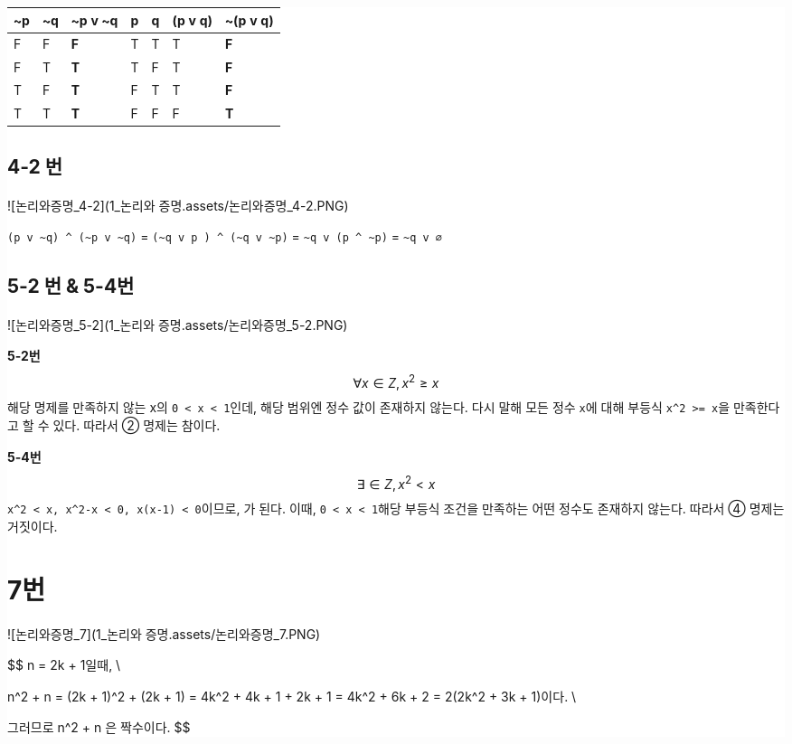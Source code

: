 | ~p   | ~q   | ~p v ~q | p    | q    | (p v q) | ~(p v q) |
| ---- | ---- | ------- | ---- | ---- | ------- | -------- |
| F    | F    | **F**   | T    | T    | T       | **F**    |
| F    | T    | **T**   | T    | F    | T       | **F**    |
| T    | F    | **T**   | F    | T    | T       | **F**    |
| T    | T    | **T**   | F    | F    | F       | **T**    |



## 4-2 번

![논리와증명_4-2](1_논리와 증명.assets/논리와증명_4-2.PNG)

`(p v ~q) ^ (~p v ~q)` = `(~q v p ) ^ (~q v ~p)` = `~q v (p ^ ~p)` = `~q v ∅ `



## 5-2 번 & 5-4번

![논리와증명_5-2](1_논리와 증명.assets/논리와증명_5-2.PNG)

**5-2번**
$$
\forall x \in Z, x^2 \geq x
$$
해당 명제를 만족하지 않는 x의  `0 < x < 1`인데, 해당 범위엔 정수 값이 존재하지 않는다. 다시 말해 모든 정수 `x`에 대해 부등식 `x^2 >= x`을 만족한다고 할 수 있다. 따라서 ② 명제는 참이다.



**5-4번**
$$
\exists \in Z, x^2 < x
$$
`x^2 < x, x^2-x < 0, x(x-1) < 0`이므로, 가 된다. 이때, `0 < x < 1`해당 부등식 조건을 만족하는 어떤 정수도 존재하지 않는다. 따라서 ④ 명제는 거짓이다.



# 7번

![논리와증명_7](1_논리와 증명.assets/논리와증명_7.PNG)

$$
n = 2k + 1일때, \\

n^2 + n = (2k + 1)^2 + (2k + 1) = 4k^2 + 4k + 1 + 2k + 1 = 4k^2 + 6k + 2 = 2(2k^2 + 3k + 1)이다. \\
 
그러므로 n^2 + n 은 짝수이다.
$$


